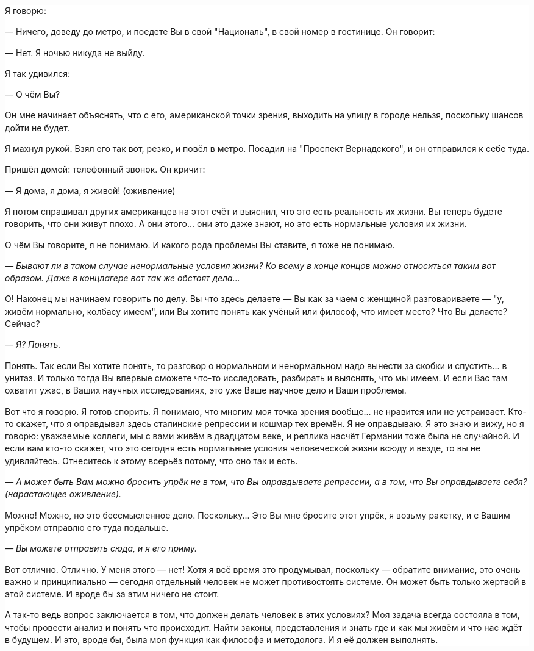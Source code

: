Я говорю:

— Ничего, доведу до метро, и поедете Вы в свой "Националь", в свой номер в гостинице. Он говорит:

— Нет. Я ночью никуда не выйду.

Я так удивился:

— О чём Вы?

Он мне начинает объяснять, что с его, американской точки зрения, выходить на улицу в городе нельзя, поскольку шансов дойти не будет.

Я махнул рукой. Взял его так вот, резко, и повёл в метро. Посадил на "Проспект Вернадского", и он отправился к себе туда.

Пришёл домой: телефонный звонок. Он кричит:

— Я дома, я дома, я живой! (оживление)

Я потом спрашивал других американцев на этот счёт и выяснил, что это есть реальность их жизни. Вы теперь будете говорить, что они живут плохо. А они этого... они это даже знают, но это есть нормальные условия их жизни.

О чём Вы говорите, я не понимаю. И какого рода проблемы Вы ставите, я тоже не понимаю.

*— Бывают ли в таком случае ненормальные условия жизни? Ко всему в конце концов можно относиться таким вот образом. Даже в концлагере вот так же обстоят дела...*

О! Наконец мы начинаем говорить по делу. Вы что здесь делаете — Вы как за чаем с женщиной разговариваете — "у, живём нормально, колбасу имеем", или Вы хотите понять как учёный или философ, что имеет место? Что Вы делаете? Сейчас?

*— Я? Понять.*

Понять. Так если Вы хотите понять, то разговор о нормальном и ненормальном надо вынести за скобки и спустить... в унитаз. И только тогда Вы впервые сможете что-то исследовать, разбирать и выяснять, что мы имеем. И если Вас там охватит ужас, в Ваших научных исследованиях, это уже Ваше научное дело и Ваши проблемы.

Вот что я говорю. Я готов спорить. Я понимаю, что многим моя точка зрения вообще... не нравится или не устраивает. Кто-то скажет, что я оправдывал здесь сталинские репрессии и кошмар тех времён. Я не оправдываю. Я это знаю и вижу, но я говорю: уважаемые коллеги, мы с вами живём в двадцатом веке, и реплика насчёт Германии тоже была не случайной. И если вам кто-то скажет, что это сегодня есть нормальные условия человеческой жизни всюду и везде, то вы не удивляйтесь. Отнеситесь к этому всерьёз потому, что оно так и есть.

*— А может быть Вам можно бросить упрёк не в том, что Вы оправдываете репрессии, а в том, что Вы оправдываете себя? (нарастающее оживление).*

Можно! Можно, но это бессмысленное дело. Поскольку... Это Вы мне бросите этот упрёк, я возьму ракетку, и с Вашим упрёком отправлю его туда подальше.

*— Вы можете отправить сюда, и я его приму.*

Вот отлично. Отлично. У меня этого — нет! Хотя я всё время это продумывал, поскольку — обратите внимание, это очень важно и принципиально — сегодня отдельный человек не может противостоять системе. Он может быть только жертвой в этой системе. И вроде бы за этим ничего не стоит.

А так-то ведь вопрос заключается в том, что должен делать человек в этих условиях? Моя задача всегда состояла в том, чтобы провести анализ и понять что происходит. Найти законы, представления и знать где и как мы живём и что нас ждёт в будущем. И это, вроде бы, была моя функция как философа и методолога. И я её должен выполнять.
